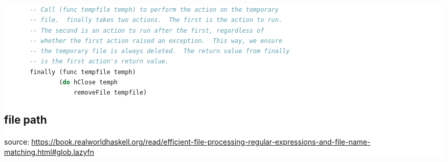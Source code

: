 ```hs
       -- Call (func tempfile temph) to perform the action on the temporary
       -- file.  finally takes two actions.  The first is the action to run.
       -- The second is an action to run after the first, regardless of
       -- whether the first action raised an exception.  This way, we ensure
       -- the temporary file is always deleted.  The return value from finally
       -- is the first action's return value.
       finally (func tempfile temph)
               (do hClose temph
                   removeFile tempfile)
```

## file path

source: https://book.realworldhaskell.org/read/efficient-file-processing-regular-expressions-and-file-name-matching.html#glob.lazyfn
